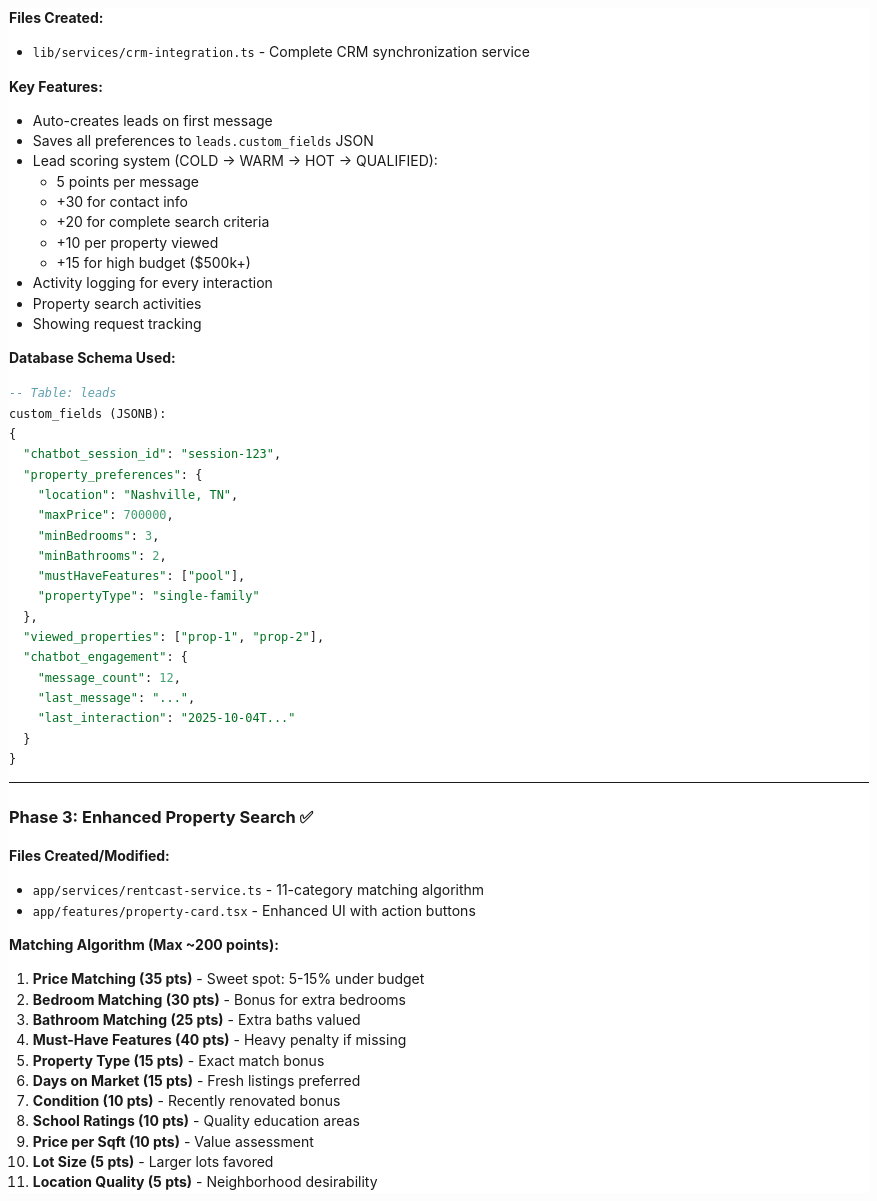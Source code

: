 **Files Created:**
- `lib/services/crm-integration.ts` - Complete CRM synchronization service

**Key Features:**
- Auto-creates leads on first message
- Saves all preferences to `leads.custom_fields` JSON
- Lead scoring system (COLD → WARM → HOT → QUALIFIED):
  - 5 points per message
  - +30 for contact info
  - +20 for complete search criteria
  - +10 per property viewed
  - +15 for high budget ($500k+)
- Activity logging for every interaction
- Property search activities
- Showing request tracking

**Database Schema Used:**
```sql
-- Table: leads
custom_fields (JSONB):
{
  "chatbot_session_id": "session-123",
  "property_preferences": {
    "location": "Nashville, TN",
    "maxPrice": 700000,
    "minBedrooms": 3,
    "minBathrooms": 2,
    "mustHaveFeatures": ["pool"],
    "propertyType": "single-family"
  },
  "viewed_properties": ["prop-1", "prop-2"],
  "chatbot_engagement": {
    "message_count": 12,
    "last_message": "...",
    "last_interaction": "2025-10-04T..."
  }
}
```

---

### Phase 3: Enhanced Property Search ✅

**Files Created/Modified:**
- `app/services/rentcast-service.ts` - 11-category matching algorithm
- `app/features/property-card.tsx` - Enhanced UI with action buttons

**Matching Algorithm (Max ~200 points):**

1. **Price Matching (35 pts)** - Sweet spot: 5-15% under budget
2. **Bedroom Matching (30 pts)** - Bonus for extra bedrooms
3. **Bathroom Matching (25 pts)** - Extra baths valued
4. **Must-Have Features (40 pts)** - Heavy penalty if missing
5. **Property Type (15 pts)** - Exact match bonus
6. **Days on Market (15 pts)** - Fresh listings preferred
7. **Condition (10 pts)** - Recently renovated bonus
8. **School Ratings (10 pts)** - Quality education areas
9. **Price per Sqft (10 pts)** - Value assessment
10. **Lot Size (5 pts)** - Larger lots favored
11. **Location Quality (5 pts)** - Neighborhood desirability
